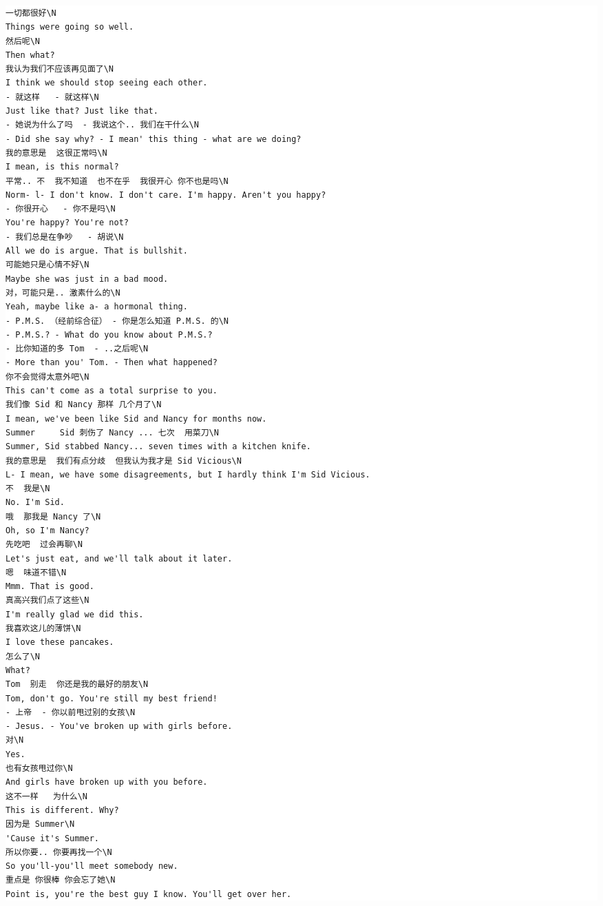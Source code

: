 	一切都很好\N
	Things were going so well.
	然后呢\N
	Then what?
	我认为我们不应该再见面了\N
	I think we should stop seeing each other.
	- 就这样   - 就这样\N
	Just like that? Just like that.
	- 她说为什么了吗  - 我说这个.. 我们在干什么\N
	- Did she say why? - I mean' this thing - what are we doing?
	我的意思是  这很正常吗\N
	I mean, is this normal?
	平常.. 不  我不知道  也不在乎  我很开心 你不也是吗\N
	Norm- l- I don't know. I don't care. I'm happy. Aren't you happy?
	- 你很开心   - 你不是吗\N
	You're happy? You're not?
	- 我们总是在争吵   - 胡说\N
	All we do is argue. That is bullshit.
	可能她只是心情不好\N
	Maybe she was just in a bad mood.
	对，可能只是.. 激素什么的\N
	Yeah, maybe like a- a hormonal thing.
	- P.M.S. （经前综合征） - 你是怎么知道 P.M.S. 的\N
	- P.M.S.? - What do you know about P.M.S.?
	- 比你知道的多 Tom  - ..之后呢\N
	- More than you' Tom. - Then what happened?
	你不会觉得太意外吧\N
	This can't come as a total surprise to you.
	我们像 Sid 和 Nancy 那样 几个月了\N
	I mean, we've been like Sid and Nancy for months now.
	Summer     Sid 刺伤了 Nancy ... 七次  用菜刀\N
	Summer, Sid stabbed Nancy... seven times with a kitchen knife.
	我的意思是  我们有点分歧  但我认为我才是 Sid Vicious\N
	L- I mean, we have some disagreements, but I hardly think I'm Sid Vicious.
	不  我是\N
	No. I'm Sid.
	哦  那我是 Nancy 了\N
	Oh, so I'm Nancy?
	先吃吧  过会再聊\N
	Let's just eat, and we'll talk about it later.
	嗯  味道不错\N
	Mmm. That is good.
	真高兴我们点了这些\N
	I'm really glad we did this.
	我喜欢这儿的薄饼\N
	I love these pancakes.
	怎么了\N
	What?
	Tom  别走  你还是我的最好的朋友\N
	Tom, don't go. You're still my best friend!
	- 上帝  - 你以前甩过别的女孩\N
	- Jesus. - You've broken up with girls before.
	对\N
	Yes.
	也有女孩甩过你\N
	And girls have broken up with you before.
	这不一样   为什么\N
	This is different. Why?
	因为是 Summer\N
	'Cause it's Summer.
	所以你要.. 你要再找一个\N
	So you'll-you'll meet somebody new.
	重点是 你很棒 你会忘了她\N
	Point is, you're the best guy I know. You'll get over her.